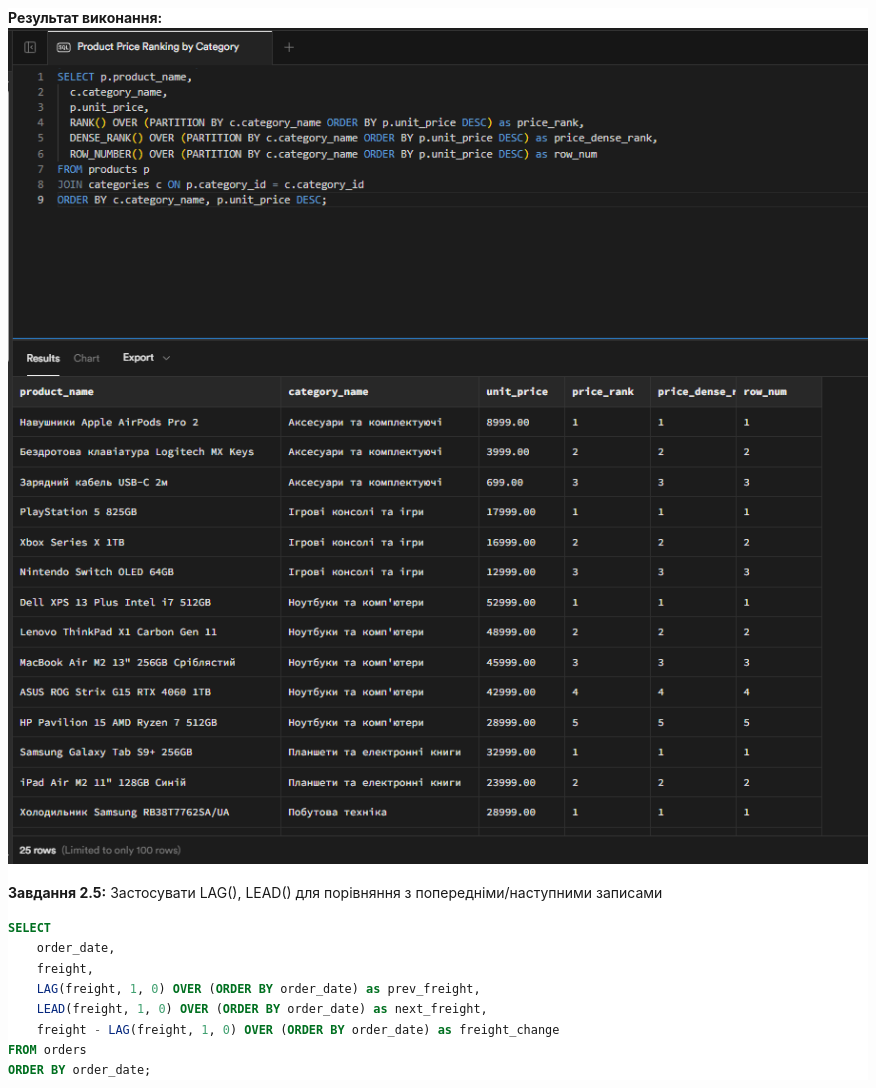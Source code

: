 **Результат виконання:**
![alt text](image-13.png)


**Завдання 2.5:** Застосувати LAG(), LEAD() для порівняння з попередніми/наступними записами
```sql
SELECT
    order_date,
    freight,
    LAG(freight, 1, 0) OVER (ORDER BY order_date) as prev_freight,
    LEAD(freight, 1, 0) OVER (ORDER BY order_date) as next_freight,
    freight - LAG(freight, 1, 0) OVER (ORDER BY order_date) as freight_change
FROM orders
ORDER BY order_date;
```
